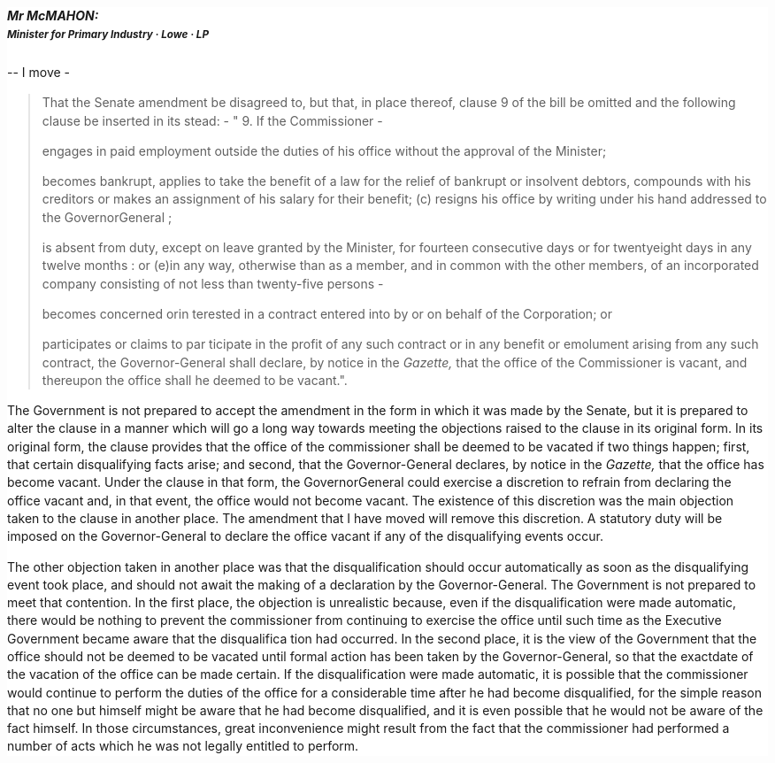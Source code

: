 ##### Mr McMAHON:<br><small class="text-muted">Minister for Primary Industry &middot; Lowe &middot; LP</small>

-- I move - 

  >That the Senate amendment be disagreed to, but that, in place thereof, clause 9 of the bill be omitted and the following clause be inserted in its stead: - " 9. If the Commissioner - 
  >
  >engages in paid employment outside the duties of his office without the approval of the Minister; 
  >
  >becomes bankrupt, applies to take the benefit of a law for the relief of bankrupt or insolvent debtors, compounds with his creditors or makes an assignment of his salary for their benefit; (c) resigns his office by writing under his hand addressed to the GovernorGeneral ; 
  >
  >is absent from duty, except on leave granted by the Minister, for fourteen consecutive days or for twentyeight days in any twelve months : or (e)in any way, otherwise than as a member, and in common with the other members, of an incorporated company consisting of not less than twenty-five persons - 
  >
  >becomes concerned orin terested in a contract entered into by or on behalf of the Corporation; or 
  >
  >participates or claims to par ticipate in the profit of any such contract or in any benefit or emolument arising from any such contract, the Governor-General shall declare, by notice in the  *Gazette,*  that the office of the Commissioner is vacant, and thereupon the office shall he deemed to be vacant.". 

The Government is not prepared to accept the amendment in the form in which it was made by the Senate, but it is prepared to alter the clause in a manner which will go a long way towards meeting the objections raised to the clause in its original form. In its original form, the clause provides that the office of the commissioner shall be deemed to be vacated if two things happen; first, that certain disqualifying facts arise; and second, that the Governor-General declares, by notice in the  *Gazette,*  that the office has become vacant. Under the clause in that form, the GovernorGeneral could exercise a discretion to refrain from declaring the office vacant and, in that event, the office would not become vacant. The existence of this discretion was the main objection taken to the clause in another place. The amendment that I have moved will remove this discretion. A statutory duty will be imposed on the Governor-General to declare the office vacant if any of the disqualifying events occur. 

The other objection taken in another place was that the disqualification should occur automatically as soon as the disqualifying event took place, and should not await the making of a declaration by the Governor-General. The Government is not prepared to meet that contention. In the first place, the objection is unrealistic because, even if the disqualification were made automatic, there would be nothing to prevent the commissioner from continuing to exercise the office until such time as the Executive Government became aware that the disqualifica tion had occurred. In the second place, it is the view of the Government that the office should not be deemed to be vacated until formal action has been taken by the Governor-General, so that the exactdate of the vacation of the office can be made certain. If the disqualification were made automatic, it is possible that the commissioner would continue to perform the duties of the office for a considerable time after he had become disqualified, for the simple reason that no one but himself might be aware that he had become disqualified, and it is even possible that he would not be aware of the fact himself. In those circumstances, great inconvenience might result from the fact that the commissioner had performed a number of acts which he was not legally entitled to perform. 
